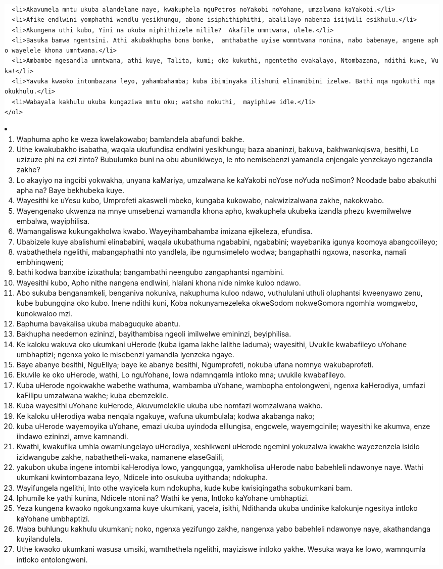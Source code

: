       <li>Akavumela mntu ukuba alandelane naye, kwakuphela nguPetros noYakobi noYohane, umzalwana kaYakobi.</li>
      <li>Afike endlwini yomphathi wendlu yesikhungu, abone isiphithiphithi, abalilayo nabenza isijwili esikhulu.</li>
      <li>Akungena uthi kubo, Yini na ukuba niphithizele nilile?  Akafile umntwana, ulele.</li>
      <li>Basuka bamwa ngentsini. Athi akubakhupha bona bonke,  amthabathe uyise womntwana nonina, nabo babenaye, angene apho wayelele khona umntwana.</li>
      <li>Ambambe ngesandla umntwana, athi kuye, Talita, kumi; oko kukuthi, ngentetho evakalayo, Ntombazana, ndithi kuwe, Vuka!</li>
      <li>Yavuka kwaoko intombazana leyo, yahambahamba; kuba ibiminyaka ilishumi elinamibini izelwe. Bathi nqa ngokuthi nqa okukhulu.</li>
      <li>Wabayala kakhulu ukuba kungaziwa mntu oku; watsho nokuthi,  mayiphiwe idle.</li>
    </ol>
  </li>
  <li>
    <ol>
      <li>Waphuma apho ke weza kwelakowabo; bamlandela abafundi bakhe.</li>
      <li>Uthe kwakubakho isabatha, waqala ukufundisa endlwini yesikhungu; baza abaninzi, bakuva, bakhwankqiswa, besithi, Lo uzizuze phi na ezi zinto? Bubulumko buni na obu abunikiweyo, le nto nemisebenzi yamandla enjengale yenzekayo ngezandla zakhe?</li>
      <li>Lo akayiyo na ingcibi yokwakha, unyana kaMariya, umzalwana ke kaYakobi noYose noYuda noSimon? Noodade babo abakuthi apha na? Baye bekhubeka kuye.</li>
      <li>Wayesithi ke uYesu kubo, Umprofeti akasweli mbeko, kungaba kukowabo, nakwizizalwana zakhe, nakokwabo.</li>
      <li>Wayengenako ukwenza na mnye umsebenzi wamandla khona apho,  kwakuphela ukubeka izandla phezu kwemilwelwe embalwa,  wayiphilisa.</li>
      <li>Wamangaliswa kukungakholwa kwabo. Wayeyihambahamba imizana ejikeleza, efundisa.</li>
      <li>Ubabizele kuye abalishumi elinababini, waqala ukubathuma ngababini, ngababini; wayebanika igunya koomoya abangcolileyo;</li>
      <li>wabathethela ngelithi, mabangaphathi nto yandlela, ibe ngumsimelelo wodwa; bangaphathi ngxowa, nasonka, namali embhinqweni;</li>
      <li>bathi kodwa banxibe izixathula; bangambathi neengubo zangaphantsi ngambini.</li>
      <li>Wayesithi kubo, Apho nithe nangena endlwini, hlalani khona nide nimke kuloo ndawo.</li>
      <li>Abo sukuba benganamkeli, benganiva nokuniva, nakuphuma kuloo ndawo, vuthululani uthuli oluphantsi kweenyawo zenu, kube bubungqina oko kubo. Inene ndithi kuni, Koba nokunyamezeleka okweSodom nokweGomora ngomhla womgwebo, kunokwaloo mzi.</li>
      <li>Baphuma bavakalisa ukuba mabaguquke abantu.</li>
      <li>Bakhupha needemon ezininzi, bayithambisa ngeoli imilwelwe emininzi, beyiphilisa.</li>
      <li>Ke kaloku wakuva oko ukumkani uHerode (kuba igama lakhe lalithe laduma); wayesithi, Uvukile kwabafileyo uYohane umbhaptizi; ngenxa yoko le misebenzi yamandla iyenzeka ngaye.</li>
      <li>Baye abanye besithi, NguEliya; baye ke abanye besithi,  Ngumprofeti, nokuba ufana nomnye wakubaprofeti.</li>
      <li>Ekuvile ke oko uHerode, wathi, Lo nguYohane, lowa ndamnqamla intloko mna; uvukile kwabafileyo.</li>
      <li>Kuba uHerode ngokwakhe wabethe wathuma, wambamba uYohane,  wambopha entolongweni, ngenxa kaHerodiya, umfazi kaFilipu umzalwana wakhe; kuba ebemzekile.</li>
      <li>Kuba wayesithi uYohane kuHerode, Akuvumelekile ukuba ube nomfazi womzalwana wakho.</li>
      <li>Ke kaloku uHerodiya waba nenqala ngakuye, wafuna ukumbulala; kodwa akabanga nako;</li>
      <li>kuba uHerode wayemoyika uYohane, emazi ukuba uyindoda elilungisa, engcwele, wayemgcinile; wayesithi ke akumva, enze iindawo ezininzi, amve kamnandi.</li>
      <li>Kwathi, kwakufika umhla owamlungelayo uHerodiya, xeshikweni uHerode ngemini yokuzalwa kwakhe wayezenzela isidlo izidwangube zakhe, nabathetheli-waka, namanene elaseGalili,</li>
      <li>yakubon ukuba ingene intombi kaHerodiya lowo, yangqungqa,  yamkholisa uHerode nabo babehleli ndawonye naye. Wathi ukumkani kwintombazana leyo, Ndicele into osukuba uyithanda; ndokupha.</li>
      <li>Wayifungela ngelithi, Into othe wayicela kum ndokupha, kude kube kwisiqingatha sobukumkani bam.</li>
      <li>Iphumile ke yathi kunina, Ndicele ntoni na? Wathi ke yena,  Intloko kaYohane umbhaptizi.</li>
      <li>Yeza kungena kwaoko ngokungxama kuye ukumkani, yacela,  isithi, Ndithanda ukuba undinike kalokunje ngesitya intloko kaYohane umbhaptizi.</li>
      <li>Waba buhlungu kakhulu ukumkani; noko, ngenxa yezifungo zakhe, nangenxa yabo babehleli ndawonye naye, akathandanga kuyilandulela.</li>
      <li>Uthe kwaoko ukumkani wasusa umsiki, wamthethela ngelithi,  mayiziswe intloko yakhe. Wesuka waya ke lowo, wamnqumla intloko entolongweni.</li>